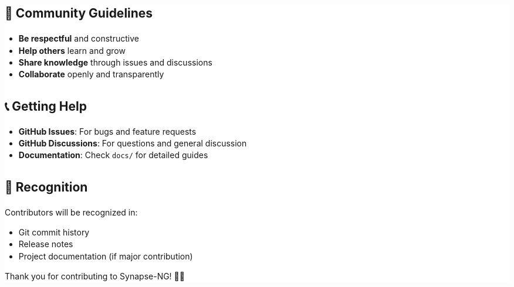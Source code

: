 ## 🤝 Community Guidelines

- **Be respectful** and constructive
- **Help others** learn and grow
- **Share knowledge** through issues and discussions
- **Collaborate** openly and transparently

## 📞 Getting Help

- **GitHub Issues**: For bugs and feature requests
- **GitHub Discussions**: For questions and general discussion
- **Documentation**: Check `docs/` for detailed guides

## 🙏 Recognition

Contributors will be recognized in:
- Git commit history
- Release notes
- Project documentation (if major contribution)

Thank you for contributing to Synapse-NG! 🧠✨
